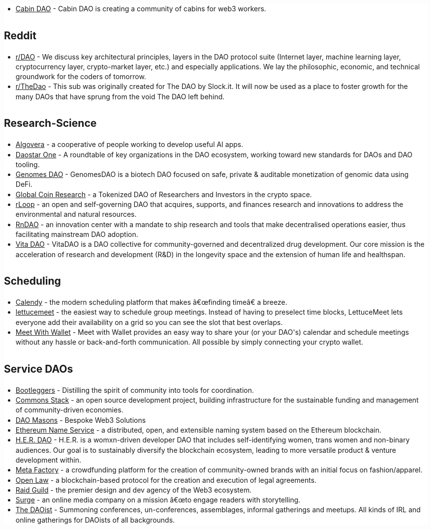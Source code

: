 - [Cabin DAO](https://www.creatorcabins.com/) - Cabin DAO is creating a community of cabins for web3 workers.

## Reddit

- [r/DAO](https://www.reddit.com/r/dao/) - We discuss key architectural principles, layers in the DAO protocol suite (Internet layer, machine learning layer, cryptocurrency layer, crypto-market layer, etc.) and especially applications. We lay the philosophic, economic, and technical groundwork for the coders of tomorrow.
- [r/TheDao](https://www.reddit.com/r/TheDao/) - This sub was originally created for The DAO by Slock.it. It will now be used as a place to foster growth for the many DAOs that have sprung from the void The DAO left behind.

## Research-Science

- [Algovera](https://www.algovera.ai/) - a cooperative of people working to develop useful AI apps.
- [Daostar One](https://daostar.org/) - A roundtable of key organizations in the DAO ecosystem, working toward new standards for DAOs and DAO tooling.
- [Genomes DAO](https://genomes.io/) - GenomesDAO is a biotech DAO focused on safe, private & auditable monetization of genomic data using DeFi.
- [Global Coin Research](https://globalcoinresearch.com/) - a Tokenized DAO of Researchers and Investors in the crypto space.
- [rLoop](https://www.rloop.org/) -  an open and self-governing DAO that acquires, supports, and finances research and innovations to address the environmental and natural resources.
- [RnDAO](https://discord.com/invite/jKaYS2dkXq) - an innovation center with a mandate to ship research and tools that make decentralised operations easier, thus facilitating mainstream DAO adoption.
- [Vita DAO](https://www.vitadao.com/) - VitaDAO is a DAO collective for community-governed and decentralized drug development. Our core mission is the acceleration of research and development (R&D) in the longevity space and the extension of human life and healthspan.

## Scheduling

- [Calendy](https://calendly.com/) -  the modern scheduling platform that makes â€œfinding timeâ€ a breeze.
- [lettucemeet](https://lettucemeet.com/) - the easiest way to schedule group meetings. Instead of having to preselect time blocks, LettuceMeet lets everyone add their availability on a grid so you can see the slot that best overlaps.
- [Meet With Wallet](https://meetwithwallet.xyz/) -  Meet with Wallet provides an easy way to share your (or your DAO's) calendar and schedule meetings without any hassle or back-and-forth communication. All possible by simply connecting your crypto wallet.

## Service DAOs

- [Bootleggers](https://bootleggers.wtf/) - Distilling the spirit of community into tools for coordination.
- [Commons Stack](https://commonsstack.org/) - an open source development project, building infrastructure for the sustainable funding and management of community-driven economies.
- [DAO Masons](https://www.daomasons.com) - Bespoke Web3 Solutions
- [Ethereum Name Service](https://ens.domains/) - a distributed, open, and extensible naming system based on the Ethereum blockchain.
- [H.E.R. DAO](https://linktr.ee/H.E.R.DAO) - H.E.R. is a womxn-driven developer DAO that includes self-identifying women, trans women and non-binary audiences. Our goal is to sustainably diversify the blockchain ecosystem, leading to more versatile product & venture development within.
- [Meta Factory](https://www.metafactory.ai/) - a crowdfunding platform for the creation of community-owned brands with an initial focus on fashion/apparel.
- [Open Law](https://www.openlaw.io/) -  a blockchain-based protocol for the creation and execution of legal agreements.
- [Raid Guild](https://www.raidguild.org/) - the premier design and dev agency of the Web3 ecosystem.
- [Surge](https://www.surgewomen.io/) -  an online media company on a mission â€œto engage readers with storytelling.
- [The DAOist](https://www.thedaoist.co/) - Summoning conferences, un-conferences, assemblages, informal gatherings and meetups. All kinds of IRL and online gatherings for DAOists of all backgrounds.